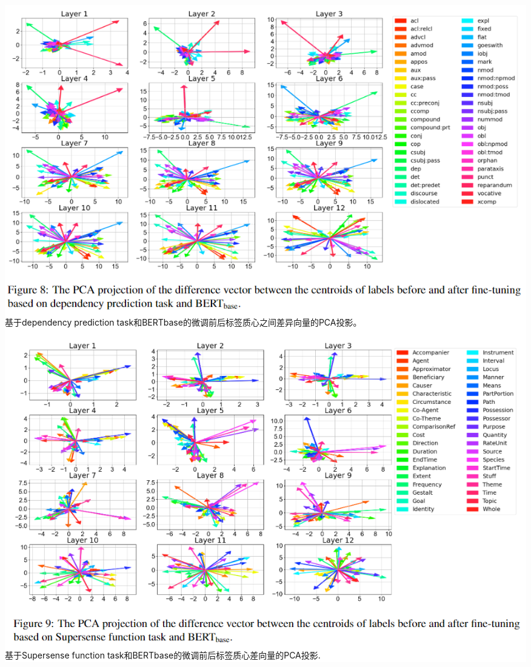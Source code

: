 ![](/assets/img/2023-03-02-PaperNote_微调如何改变BERT/2023-03-03-16-11-23.png)
基于dependency prediction task和BERTbase的微调前后标签质心之间差异向量的PCA投影。

![](/assets/img/2023-03-02-PaperNote_微调如何改变BERT/2023-03-03-16-12-14.png)
基于Supersense function task和BERTbase的微调前后标签质心差向量的PCA投影.
